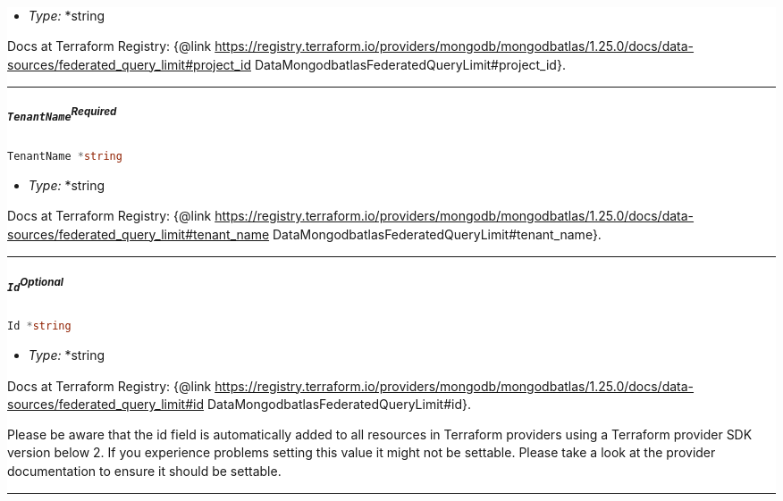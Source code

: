- *Type:* *string

Docs at Terraform Registry: {@link https://registry.terraform.io/providers/mongodb/mongodbatlas/1.25.0/docs/data-sources/federated_query_limit#project_id DataMongodbatlasFederatedQueryLimit#project_id}.

---

##### `TenantName`<sup>Required</sup> <a name="TenantName" id="@cdktf/provider-mongodbatlas.dataMongodbatlasFederatedQueryLimit.DataMongodbatlasFederatedQueryLimitConfig.property.tenantName"></a>

```go
TenantName *string
```

- *Type:* *string

Docs at Terraform Registry: {@link https://registry.terraform.io/providers/mongodb/mongodbatlas/1.25.0/docs/data-sources/federated_query_limit#tenant_name DataMongodbatlasFederatedQueryLimit#tenant_name}.

---

##### `Id`<sup>Optional</sup> <a name="Id" id="@cdktf/provider-mongodbatlas.dataMongodbatlasFederatedQueryLimit.DataMongodbatlasFederatedQueryLimitConfig.property.id"></a>

```go
Id *string
```

- *Type:* *string

Docs at Terraform Registry: {@link https://registry.terraform.io/providers/mongodb/mongodbatlas/1.25.0/docs/data-sources/federated_query_limit#id DataMongodbatlasFederatedQueryLimit#id}.

Please be aware that the id field is automatically added to all resources in Terraform providers using a Terraform provider SDK version below 2.
If you experience problems setting this value it might not be settable. Please take a look at the provider documentation to ensure it should be settable.

---




